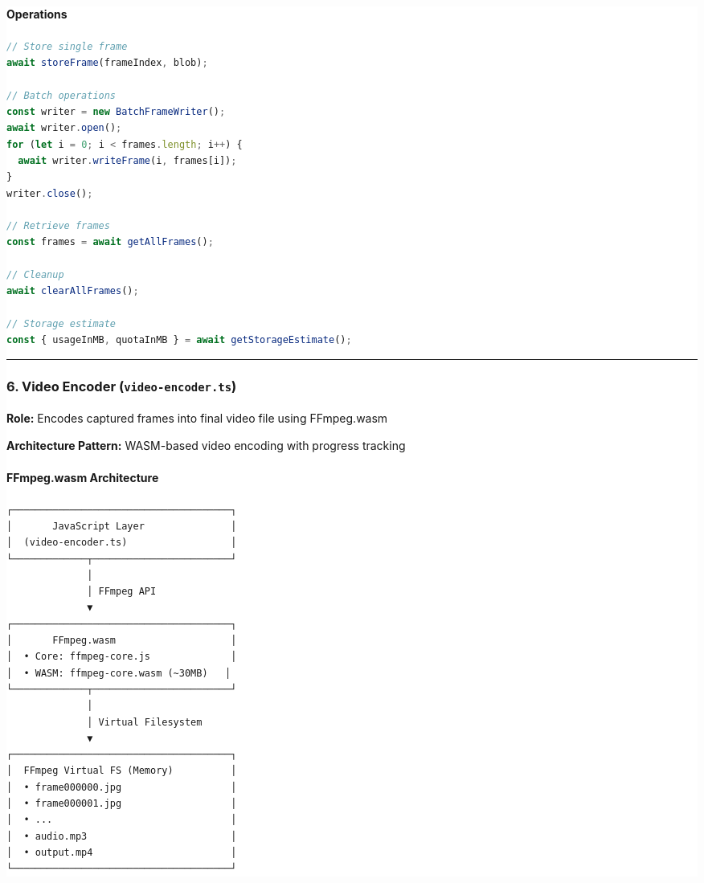 #### Operations

```typescript
// Store single frame
await storeFrame(frameIndex, blob);

// Batch operations
const writer = new BatchFrameWriter();
await writer.open();
for (let i = 0; i < frames.length; i++) {
  await writer.writeFrame(i, frames[i]);
}
writer.close();

// Retrieve frames
const frames = await getAllFrames();

// Cleanup
await clearAllFrames();

// Storage estimate
const { usageInMB, quotaInMB } = await getStorageEstimate();
```

---

### 6. Video Encoder (`video-encoder.ts`)

**Role:** Encodes captured frames into final video file using FFmpeg.wasm

**Architecture Pattern:** WASM-based video encoding with progress tracking

#### FFmpeg.wasm Architecture

```
┌──────────────────────────────────────┐
│       JavaScript Layer               │
│  (video-encoder.ts)                  │
└─────────────┬────────────────────────┘
              │
              │ FFmpeg API
              ▼
┌──────────────────────────────────────┐
│       FFmpeg.wasm                    │
│  • Core: ffmpeg-core.js              │
│  • WASM: ffmpeg-core.wasm (~30MB)   │
└─────────────┬────────────────────────┘
              │
              │ Virtual Filesystem
              ▼
┌──────────────────────────────────────┐
│  FFmpeg Virtual FS (Memory)          │
│  • frame000000.jpg                   │
│  • frame000001.jpg                   │
│  • ...                               │
│  • audio.mp3                         │
│  • output.mp4                        │
└──────────────────────────────────────┘
```
